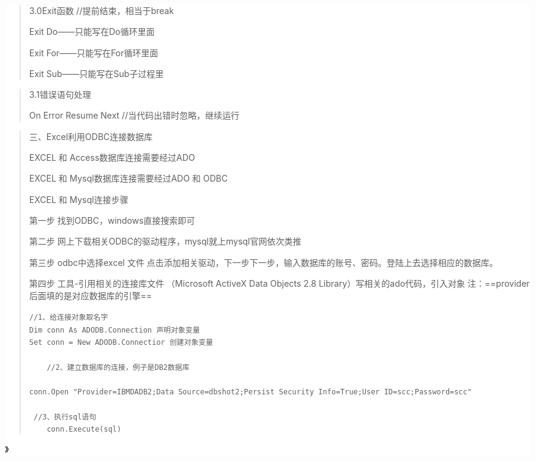 

> 3.0Exit函数 //提前结束，相当于break
>
> Exit Do——只能写在Do循环里面
>
> Exit For——只能写在For循环里面
>
> Exit Sub——只能写在Sub子过程里





> 3.1错误语句处理
>
> On Error Resume Next  //当代码出错时忽略，继续运行



> 三、Excel利用ODBC连接数据库
>
> EXCEL 和 Access数据库连接需要经过ADO
>
> EXCEL 和 Mysql数据库连接需要经过ADO 和 ODBC
>
> EXCEL 和 Mysql连接步骤
>
> 第一步 找到ODBC，windows直接搜索即可
>
> 第二步 网上下载相关ODBC的驱动程序，mysql就上mysql官网依次类推
>
> 第三步 odbc中选择excel 文件 点击添加相关驱动，下一步下一步，输入数据库的账号、密码。登陆上去选择相应的数据库。
>
> 第四步 工具-引用相关的连接库文件 （Microsoft ActiveX Data Objects 2.8 Library）写相关的ado代码，引入对象 注：==provider后面填的是对应数据库的引擎==
>
> ```VB
> //1、给连接对象取名字
> Dim conn As ADODB.Connection 声明对象变量
> Set conn = New ADODB.Connectior 创建对象变量
>     
>     //2、建立数据库的连接，例子是DB2数据库
>       
> conn.Open "Provider=IBMDADB2;Data Source=dbshot2;Persist Security Info=True;User ID=scc;Password=scc"
>     
>  //3、执行sql语句
>     conn.Execute(sql)
> ```
>
> 

》